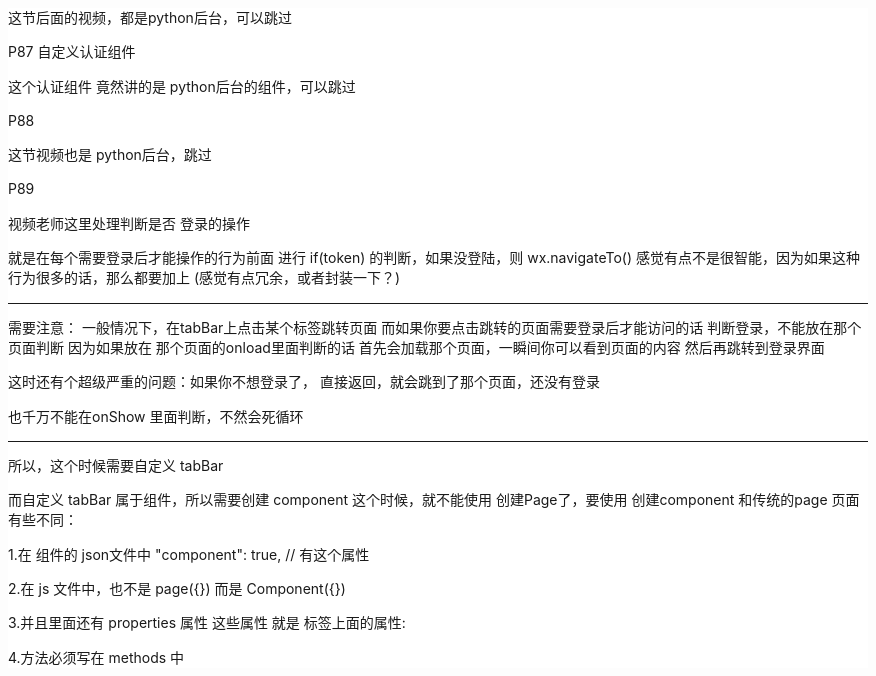 
这节后面的视频，都是python后台，可以跳过


P87   自定义认证组件

这个认证组件 竟然讲的是 python后台的组件，可以跳过

P88   


这节视频也是 python后台，跳过


P89   

视频老师这里处理判断是否 登录的操作

就是在每个需要登录后才能操作的行为前面
进行 if(token) 的判断，如果没登陆，则 wx.navigateTo()
感觉有点不是很智能，因为如果这种行为很多的话，那么都要加上
(感觉有点冗余，或者封装一下？)


-----

需要注意：
一般情况下，在tabBar上点击某个标签跳转页面
而如果你要点击跳转的页面需要登录后才能访问的话
判断登录，不能放在那个页面判断
因为如果放在 那个页面的onload里面判断的话
首先会加载那个页面，一瞬间你可以看到页面的内容
然后再跳转到登录界面

这时还有个超级严重的问题：如果你不想登录了，
直接返回，就会跳到了那个页面，还没有登录

也千万不能在onShow 里面判断，不然会死循环


----



所以，这个时候需要自定义 tabBar


而自定义 tabBar 属于组件，所以需要创建 component
这个时候，就不能使用 创建Page了，要使用 创建component
和传统的page 页面有些不同：

1.在 组件的 json文件中
"component": true,    // 有这个属性

2.在 js 文件中，也不是 page({})
而是  Component({})

3.并且里面还有 properties 属性
这些属性 就是 标签上面的属性:
<tb class='c1' />

4.方法必须写在 methods 中
